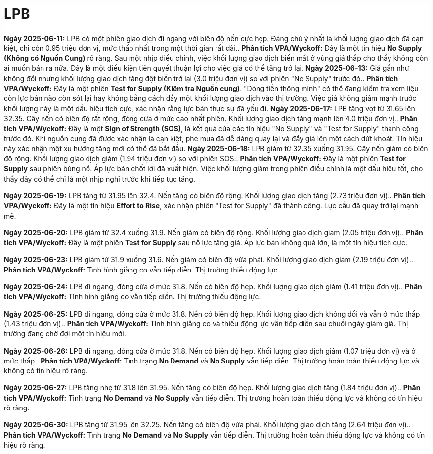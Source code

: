 # LPB

**Ngày 2025-06-11:** LPB có một phiên giao dịch đi ngang với biên độ nến cực hẹp. Đáng chú ý nhất là khối lượng giao dịch đã cạn kiệt, chỉ còn 0.95 triệu đơn vị, mức thấp nhất trong một thời gian rất dài.. **Phân tích VPA/Wyckoff:** Đây là một tín hiệu **No Supply (Không có Nguồn Cung)** rõ ràng. Sau một nhịp điều chỉnh, việc khối lượng giao dịch biến mất ở vùng giá thấp cho thấy không còn ai muốn bán ra nữa. Đây là một điều kiện tiên quyết thuận lợi cho việc giá có thể tăng trở lại.
**Ngày 2025-06-13:** Giá gần như không đổi nhưng khối lượng giao dịch tăng đột biến trở lại (3.0 triệu đơn vị) so với phiên "No Supply" trước đó.. **Phân tích VPA/Wyckoff:** Đây là một phiên **Test for Supply (Kiểm tra Nguồn cung)**. "Dòng tiền thông minh" có thể đang kiểm tra xem liệu còn lực bán nào còn sót lại hay không bằng cách đẩy một khối lượng giao dịch vào thị trường. Việc giá không giảm mạnh trước khối lượng này là một dấu hiệu tích cực, xác nhận rằng lực bán thực sự đã yếu đi.
**Ngày 2025-06-17:** LPB tăng vọt từ 31.65 lên 32.35. Cây nến có biên độ rất rộng, đóng cửa ở mức cao nhất phiên. Khối lượng giao dịch tăng mạnh lên 4.0 triệu đơn vị.. **Phân tích VPA/Wyckoff:** Đây là một **Sign of Strength (SOS)**, là kết quả của các tín hiệu "No Supply" và "Test for Supply" thành công trước đó. Khi nguồn cung đã được xác nhận là cạn kiệt, phe mua đã dễ dàng quay lại và đẩy giá lên một cách dứt khoát. Tín hiệu này xác nhận một xu hướng tăng mới có thể đã bắt đầu.
**Ngày 2025-06-18:** LPB giảm từ 32.35 xuống 31.95. Cây nến giảm có biên độ rộng. Khối lượng giao dịch giảm (1.94 triệu đơn vị) so với phiên SOS.. **Phân tích VPA/Wyckoff:** Đây là một phiên **Test for Supply** sau phiên bùng nổ. Áp lực bán chốt lời đã xuất hiện. Việc khối lượng giảm trong phiên điều chỉnh là một dấu hiệu tốt, cho thấy đây có thể chỉ là một nhịp nghỉ trước khi tiếp tục tăng.

**Ngày 2025-06-19:** LPB tăng từ 31.95 lên 32.4. Nến tăng có biên độ rộng. Khối lượng giao dịch tăng (2.73 triệu đơn vị).. **Phân tích VPA/Wyckoff:** Đây là một tín hiệu **Effort to Rise**, xác nhận phiên "Test for Supply" đã thành công. Lực cầu đã quay trở lại mạnh mẽ.

**Ngày 2025-06-20:** LPB giảm từ 32.4 xuống 31.9. Nến giảm có biên độ rộng. Khối lượng giao dịch giảm (2.05 triệu đơn vị).. **Phân tích VPA/Wyckoff:** Đây là một phiên **Test for Supply** sau nỗ lực tăng giá. Áp lực bán không quá lớn, là một tín hiệu tích cực.

**Ngày 2025-06-23:** LPB giảm từ 31.9 xuống 31.6. Nến giảm có biên độ vừa phải. Khối lượng giao dịch giảm (2.19 triệu đơn vị).. **Phân tích VPA/Wyckoff:** Tình hình giằng co vẫn tiếp diễn. Thị trường thiếu động lực.

**Ngày 2025-06-24:** LPB đi ngang, đóng cửa ở mức 31.8. Nến có biên độ hẹp. Khối lượng giao dịch giảm (1.41 triệu đơn vị).. **Phân tích VPA/Wyckoff:** Tình hình giằng co vẫn tiếp diễn. Thị trường thiếu động lực.

**Ngày 2025-06-25:** LPB đi ngang, đóng cửa ở mức 31.8. Nến có biên độ hẹp. Khối lượng giao dịch không đổi và vẫn ở mức thấp (1.43 triệu đơn vị).. **Phân tích VPA/Wyckoff:** Tình hình giằng co và thiếu động lực vẫn tiếp diễn sau chuỗi ngày giảm giá. Thị trường đang chờ đợi một tín hiệu mới.

**Ngày 2025-06-26:** LPB đi ngang, đóng cửa ở mức 31.8. Nến có biên độ hẹp. Khối lượng giao dịch giảm (1.07 triệu đơn vị) và ở mức thấp.. **Phân tích VPA/Wyckoff:** Tình trạng **No Demand** và **No Supply** vẫn tiếp diễn. Thị trường hoàn toàn thiếu động lực và không có tín hiệu rõ ràng.

**Ngày 2025-06-27:** LPB tăng nhẹ từ 31.8 lên 31.95. Nến tăng có biên độ hẹp. Khối lượng giao dịch tăng (1.84 triệu đơn vị).. **Phân tích VPA/Wyckoff:** Tình trạng **No Demand** và **No Supply** vẫn tiếp diễn. Thị trường hoàn toàn thiếu động lực và không có tín hiệu rõ ràng.

**Ngày 2025-06-30:** LPB tăng từ 31.95 lên 32.25. Nến tăng có biên độ vừa phải. Khối lượng giao dịch tăng (2.64 triệu đơn vị).. **Phân tích VPA/Wyckoff:** Tình trạng **No Demand** và **No Supply** vẫn tiếp diễn. Thị trường hoàn toàn thiếu động lực và không có tín hiệu rõ ràng.
